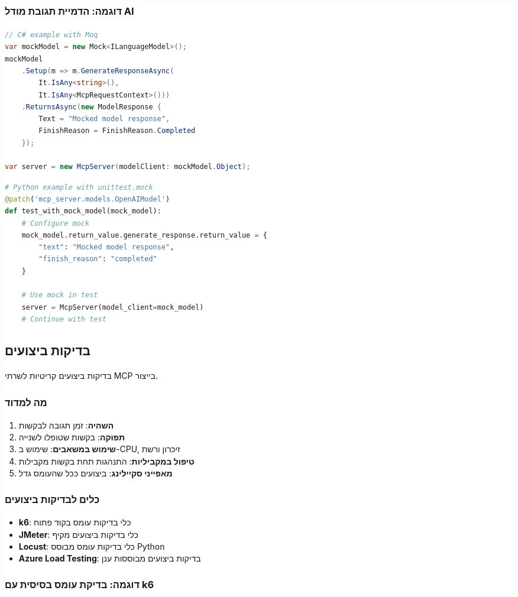 ### דוגמה: הדמיית תגובת מודל AI

```csharp
// C# example with Moq
var mockModel = new Mock<ILanguageModel>();
mockModel
    .Setup(m => m.GenerateResponseAsync(
        It.IsAny<string>(),
        It.IsAny<McpRequestContext>()))
    .ReturnsAsync(new ModelResponse { 
        Text = "Mocked model response",
        FinishReason = FinishReason.Completed
    });

var server = new McpServer(modelClient: mockModel.Object);
```

```python
# Python example with unittest.mock
@patch('mcp_server.models.OpenAIModel')
def test_with_mock_model(mock_model):
    # Configure mock
    mock_model.return_value.generate_response.return_value = {
        "text": "Mocked model response",
        "finish_reason": "completed"
    }
    
    # Use mock in test
    server = McpServer(model_client=mock_model)
    # Continue with test
```

## בדיקות ביצועים

בדיקות ביצועים קריטיות לשרתי MCP בייצור.

### מה למדוד

1. **השהיה**: זמן תגובה לבקשות
2. **תפוקה**: בקשות שטופלו לשנייה
3. **שימוש במשאבים**: שימוש ב-CPU, זיכרון ורשת
4. **טיפול במקביליות**: התנהגות תחת בקשות מקבילות
5. **מאפייני סקיילינג**: ביצועים ככל שהעומס גדל

### כלים לבדיקות ביצועים

- **k6**: כלי בדיקות עומס בקוד פתוח
- **JMeter**: כלי בדיקות ביצועים מקיף
- **Locust**: כלי בדיקות עומס מבוסס Python
- **Azure Load Testing**: בדיקות ביצועים מבוססות ענן

### דוגמה: בדיקת עומס בסיסית עם k6
